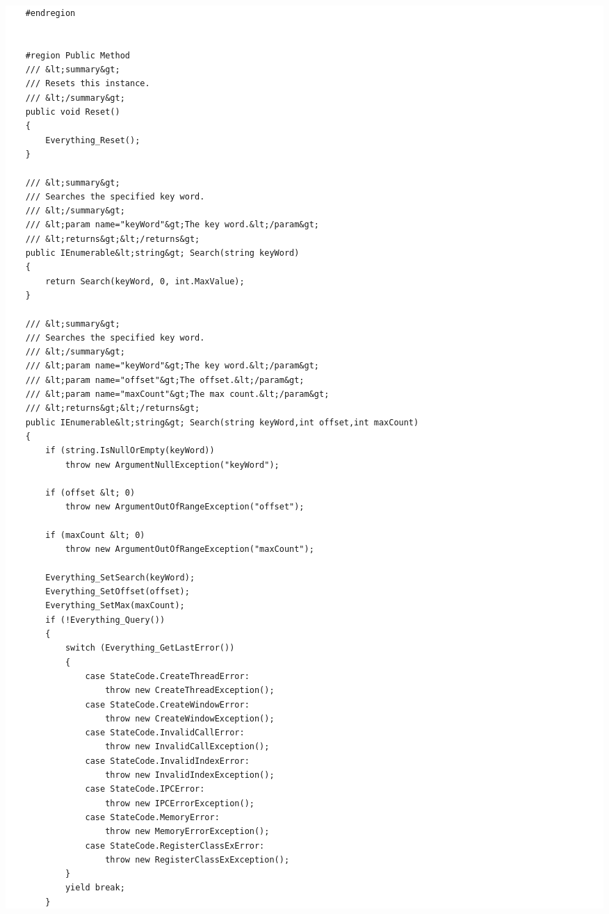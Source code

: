 		#endregion
		
 
		#region Public Method
		/// &lt;summary&gt;
		/// Resets this instance.
		/// &lt;/summary&gt;
		public void Reset()
		{
			Everything_Reset();
		}
 
		/// &lt;summary&gt;
		/// Searches the specified key word.
		/// &lt;/summary&gt;
		/// &lt;param name="keyWord"&gt;The key word.&lt;/param&gt;
		/// &lt;returns&gt;&lt;/returns&gt;
		public IEnumerable&lt;string&gt; Search(string keyWord)
		{
			return Search(keyWord, 0, int.MaxValue);
		}
 
		/// &lt;summary&gt;
		/// Searches the specified key word.
		/// &lt;/summary&gt;
		/// &lt;param name="keyWord"&gt;The key word.&lt;/param&gt;
		/// &lt;param name="offset"&gt;The offset.&lt;/param&gt;
		/// &lt;param name="maxCount"&gt;The max count.&lt;/param&gt;
		/// &lt;returns&gt;&lt;/returns&gt;
		public IEnumerable&lt;string&gt; Search(string keyWord,int offset,int maxCount)
		{
			if (string.IsNullOrEmpty(keyWord))
				throw new ArgumentNullException("keyWord");
 
			if (offset &lt; 0)
				throw new ArgumentOutOfRangeException("offset");
 
			if (maxCount &lt; 0)
				throw new ArgumentOutOfRangeException("maxCount");
 
			Everything_SetSearch(keyWord);
			Everything_SetOffset(offset);
			Everything_SetMax(maxCount);
			if (!Everything_Query())
			{
				switch (Everything_GetLastError())
				{
					case StateCode.CreateThreadError:
						throw new CreateThreadException();
					case StateCode.CreateWindowError:
						throw new CreateWindowException();
					case StateCode.InvalidCallError:
						throw new InvalidCallException();
					case StateCode.InvalidIndexError:
						throw new InvalidIndexException();
					case StateCode.IPCError:
						throw new IPCErrorException();
					case StateCode.MemoryError:
						throw new MemoryErrorException();
					case StateCode.RegisterClassExError:
						throw new RegisterClassExException();
				}
				yield break;
			}
 